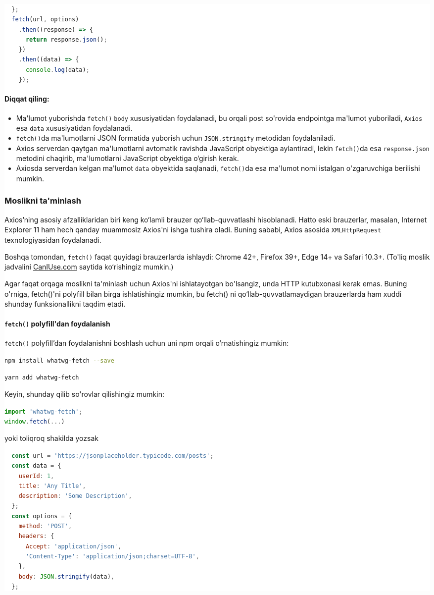 ```javascript
  };
  fetch(url, options)
    .then((response) => {
      return response.json();
    })
    .then((data) => {
      console.log(data);
    });
```

#### Diqqat qiling:

- Ma'lumot yuborishda `fetch()` `body` xususiyatidan foydalanadi, bu orqali post so'rovida endpointga ma'lumot yuboriladi, `Axios` esa `data` xususiyatidan foydalanadi.
- `fetch()`da ma'lumotlarni JSON formatida yuborish uchun `JSON.stringify` metodidan foydalaniladi.
- Axios serverdan qaytgan ma'lumotlarni avtomatik ravishda JavaScript obyektiga aylantiradi, lekin `fetch()`da esa `response.json` metodini chaqirib, ma'lumotlarni JavaScript obyektiga o‘girish kerak.
- Axiosda serverdan kelgan ma'lumot `data` obyektida saqlanadi, `fetch()`da esa ma'lumot nomi istalgan o'zgaruvchiga berilishi mumkin.

### Moslikni ta'minlash

Axios’ning asosiy afzalliklaridan biri keng ko‘lamli brauzer qo‘llab-quvvatlashi hisoblanadi. Hatto eski brauzerlar, masalan, Internet Explorer 11 ham hech qanday muammosiz Axios'ni ishga tushira oladi. Buning sababi, Axios asosida `XMLHttpRequest` texnologiyasidan foydalanadi.

Boshqa tomondan, `fetch()` faqat quyidagi brauzerlarda ishlaydi: Chrome 42+, Firefox 39+, Edge 14+ va Safari 10.3+. (To'liq moslik jadvalini [CanIUse.com](https://caniuse.com) saytida ko‘rishingiz mumkin.)

Agar faqat orqaga moslikni ta'minlash uchun Axios'ni ishlatayotgan bo'lsangiz, unda HTTP kutubxonasi kerak emas. Buning o'rniga, fetch()'ni polyfill bilan birga ishlatishingiz mumkin, bu fetch() ni qo‘llab-quvvatlamaydigan brauzerlarda ham xuddi shunday funksionallikni taqdim etadi.

#### `fetch()` polyfill'dan foydalanish

`fetch()` polyfill’dan foydalanishni boshlash uchun uni npm orqali o‘rnatishingiz mumkin:

```bash
npm install whatwg-fetch --save
```
```bash
yarn add whatwg-fetch
```

Keyin, shunday qilib so'rovlar qilishingiz mumkin:

```javascript
import 'whatwg-fetch';
window.fetch(...)
```
yoki toliqroq shakilda yozsak
```javascript
  const url = 'https://jsonplaceholder.typicode.com/posts';
  const data = {
    userId: 1,
    title: 'Any Title',
    description: 'Some Description',
  };
  const options = {
    method: 'POST',
    headers: {
      Accept: 'application/json',
      'Content-Type': 'application/json;charset=UTF-8',
    },
    body: JSON.stringify(data),
  };
```